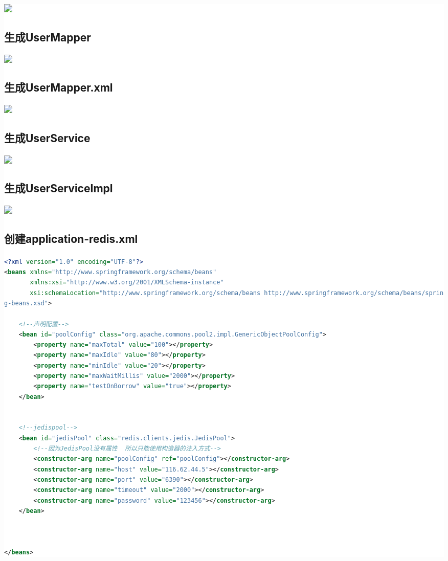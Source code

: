 ![](/67.png)

## 生成UserMapper

![](/68.png)

## 生成UserMapper.xml

![](/69.png)



## 生成UserService



![](/70.png)

## 生成UserServiceImpl

![](/71.png)

##  创建application-redis.xml

```xml
<?xml version="1.0" encoding="UTF-8"?>
<beans xmlns="http://www.springframework.org/schema/beans"
       xmlns:xsi="http://www.w3.org/2001/XMLSchema-instance"
       xsi:schemaLocation="http://www.springframework.org/schema/beans http://www.springframework.org/schema/beans/spring-beans.xsd">

    <!--声明配置-->
    <bean id="poolConfig" class="org.apache.commons.pool2.impl.GenericObjectPoolConfig">
        <property name="maxTotal" value="100"></property>
        <property name="maxIdle" value="80"></property>
        <property name="minIdle" value="20"></property>
        <property name="maxWaitMillis" value="2000"></property>
        <property name="testOnBorrow" value="true"></property>
    </bean>


    <!--jedispool-->
    <bean id="jedisPool" class="redis.clients.jedis.JedisPool">
        <!--因为JedisPool没有属性  所以只能使用构造器的注入方式-->
        <constructor-arg name="poolConfig" ref="poolConfig"></constructor-arg>
        <constructor-arg name="host" value="116.62.44.5"></constructor-arg>
        <constructor-arg name="port" value="6390"></constructor-arg>
        <constructor-arg name="timeout" value="2000"></constructor-arg>
        <constructor-arg name="password" value="123456"></constructor-arg>
    </bean>



</beans>

```
